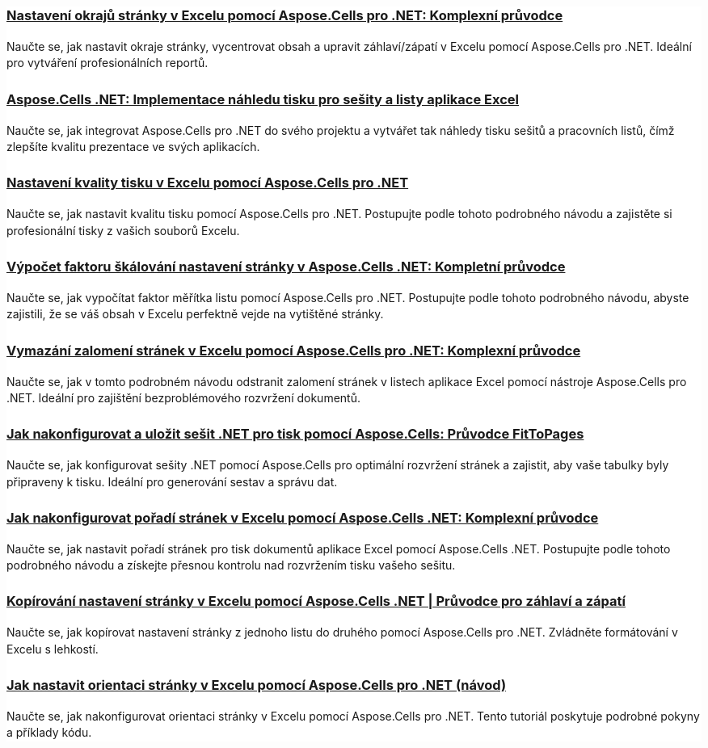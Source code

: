 ### [Nastavení okrajů stránky v Excelu pomocí Aspose.Cells pro .NET: Komplexní průvodce](./aspose-cells-net-excel-page-margins-setup)
Naučte se, jak nastavit okraje stránky, vycentrovat obsah a upravit záhlaví/zápatí v Excelu pomocí Aspose.Cells pro .NET. Ideální pro vytváření profesionálních reportů.

### [Aspose.Cells .NET: Implementace náhledu tisku pro sešity a listy aplikace Excel](./aspose-cells-net-print-preview-workbooks-worksheets)
Naučte se, jak integrovat Aspose.Cells pro .NET do svého projektu a vytvářet tak náhledy tisku sešitů a pracovních listů, čímž zlepšíte kvalitu prezentace ve svých aplikacích.

### [Nastavení kvality tisku v Excelu pomocí Aspose.Cells pro .NET](./aspose-cells-net-set-print-quality)
Naučte se, jak nastavit kvalitu tisku pomocí Aspose.Cells pro .NET. Postupujte podle tohoto podrobného návodu a zajistěte si profesionální tisky z vašich souborů Excelu.

### [Výpočet faktoru škálování nastavení stránky v Aspose.Cells .NET: Kompletní průvodce](./calculate-page-setup-scaling-factor-aspose-cells-net)
Naučte se, jak vypočítat faktor měřítka listu pomocí Aspose.Cells pro .NET. Postupujte podle tohoto podrobného návodu, abyste zajistili, že se váš obsah v Excelu perfektně vejde na vytištěné stránky.

### [Vymazání zalomení stránek v Excelu pomocí Aspose.Cells pro .NET: Komplexní průvodce](./clear-page-breaks-excel-aspose-cells-net)
Naučte se, jak v tomto podrobném návodu odstranit zalomení stránek v listech aplikace Excel pomocí nástroje Aspose.Cells pro .NET. Ideální pro zajištění bezproblémového rozvržení dokumentů.

### [Jak nakonfigurovat a uložit sešit .NET pro tisk pomocí Aspose.Cells: Průvodce FitToPages](./configure-net-workbook-fittopages-aspose-cells)
Naučte se, jak konfigurovat sešity .NET pomocí Aspose.Cells pro optimální rozvržení stránek a zajistit, aby vaše tabulky byly připraveny k tisku. Ideální pro generování sestav a správu dat.

### [Jak nakonfigurovat pořadí stránek v Excelu pomocí Aspose.Cells .NET: Komplexní průvodce](./configure-page-order-aspose-cells-net)
Naučte se, jak nastavit pořadí stránek pro tisk dokumentů aplikace Excel pomocí Aspose.Cells .NET. Postupujte podle tohoto podrobného návodu a získejte přesnou kontrolu nad rozvržením tisku vašeho sešitu.

### [Kopírování nastavení stránky v Excelu pomocí Aspose.Cells .NET | Průvodce pro záhlaví a zápatí](./copy-page-setup-aspose-cells-net)
Naučte se, jak kopírovat nastavení stránky z jednoho listu do druhého pomocí Aspose.Cells pro .NET. Zvládněte formátování v Excelu s lehkostí.

### [Jak nastavit orientaci stránky v Excelu pomocí Aspose.Cells pro .NET (návod)](./excel-page-orientation-aspose-cells-net)
Naučte se, jak nakonfigurovat orientaci stránky v Excelu pomocí Aspose.Cells pro .NET. Tento tutoriál poskytuje podrobné pokyny a příklady kódu.
